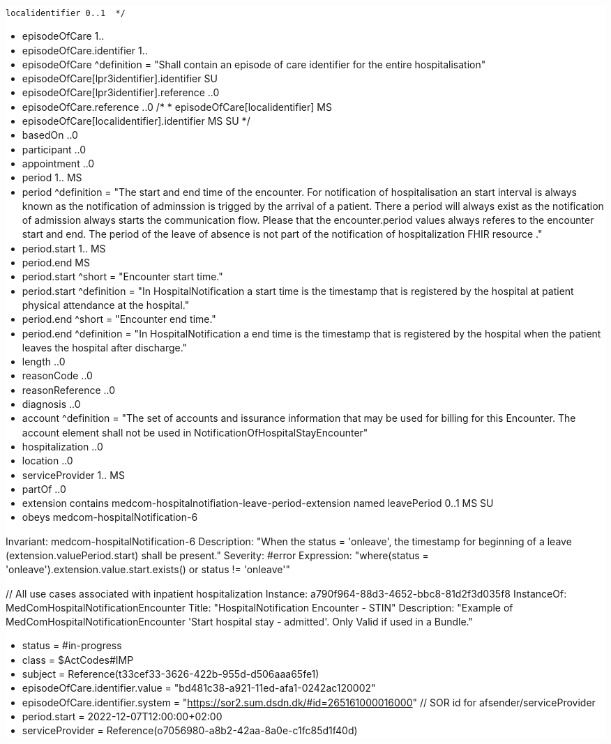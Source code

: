     localidentifier 0..1  */
* episodeOfCare 1..
* episodeOfCare.identifier 1..
* episodeOfCare ^definition = "Shall contain an episode of care identifier for the entire hospitalisation"
* episodeOfCare[lpr3identifier].identifier SU
* episodeOfCare[lpr3identifier].reference ..0
* episodeOfCare.reference ..0
/* * episodeOfCare[localidentifier] MS
* episodeOfCare[localidentifier].identifier MS SU */
* basedOn ..0
* participant ..0
* appointment ..0
* period 1.. MS
* period ^definition = "The start and end time of the encounter. For notification of hospitalisation an start interval is always known as the notification of adminssion is trigged by the arrival of a patient. There a period will always exist as the notification of admission always starts the communication flow. Please that the encounter.period values always referes to the encounter start and end. The period of the leave of absence is not part of the notification of hospitalization FHIR resource ."
* period.start 1.. MS
* period.end MS
* period.start ^short = "Encounter start time."
* period.start ^definition = "In HospitalNotification a start time is the timestamp that is registered by the hospital at patient physical attendance at the hospital."
* period.end ^short = "Encounter end time."
* period.end ^definition = "In HospitalNotification a end time is the timestamp that is registered by the hospital when the patient leaves the hospital after discharge."
* length ..0
* reasonCode ..0
* reasonReference ..0
* diagnosis ..0
* account ^definition = "The set of accounts and issurance information that may be used for billing for this Encounter. The account element shall not be used in NotificationOfHospitalStayEncounter"
* hospitalization ..0
* location ..0
* serviceProvider 1.. MS
* partOf ..0
* extension contains medcom-hospitalnotifiation-leave-period-extension named leavePeriod 0..1 MS SU
* obeys medcom-hospitalNotification-6

Invariant: medcom-hospitalNotification-6
Description: "When the status = 'onleave', the timestamp for beginning of a leave (extension.valuePeriod.start) shall be present."
Severity: #error
Expression: "where(status = 'onleave').extension.value.start.exists() or status != 'onleave'"


// All use cases associated with inpatient hospitalization
Instance: a790f964-88d3-4652-bbc8-81d2f3d035f8
InstanceOf: MedComHospitalNotificationEncounter
Title: "HospitalNotification Encounter - STIN"
Description: "Example of MedComHospitalNotificationEncounter 'Start hospital stay - admitted'. Only Valid if used in a Bundle."
* status = #in-progress
* class = $ActCodes#IMP 
* subject = Reference(t33cef33-3626-422b-955d-d506aaa65fe1)
* episodeOfCare.identifier.value = "bd481c38-a921-11ed-afa1-0242ac120002" 
* episodeOfCare.identifier.system = "https://sor2.sum.dsdn.dk/#id=265161000016000" // SOR id for afsender/serviceProvider
* period.start = 2022-12-07T12:00:00+02:00
* serviceProvider = Reference(o7056980-a8b2-42aa-8a0e-c1fc85d1f40d)
